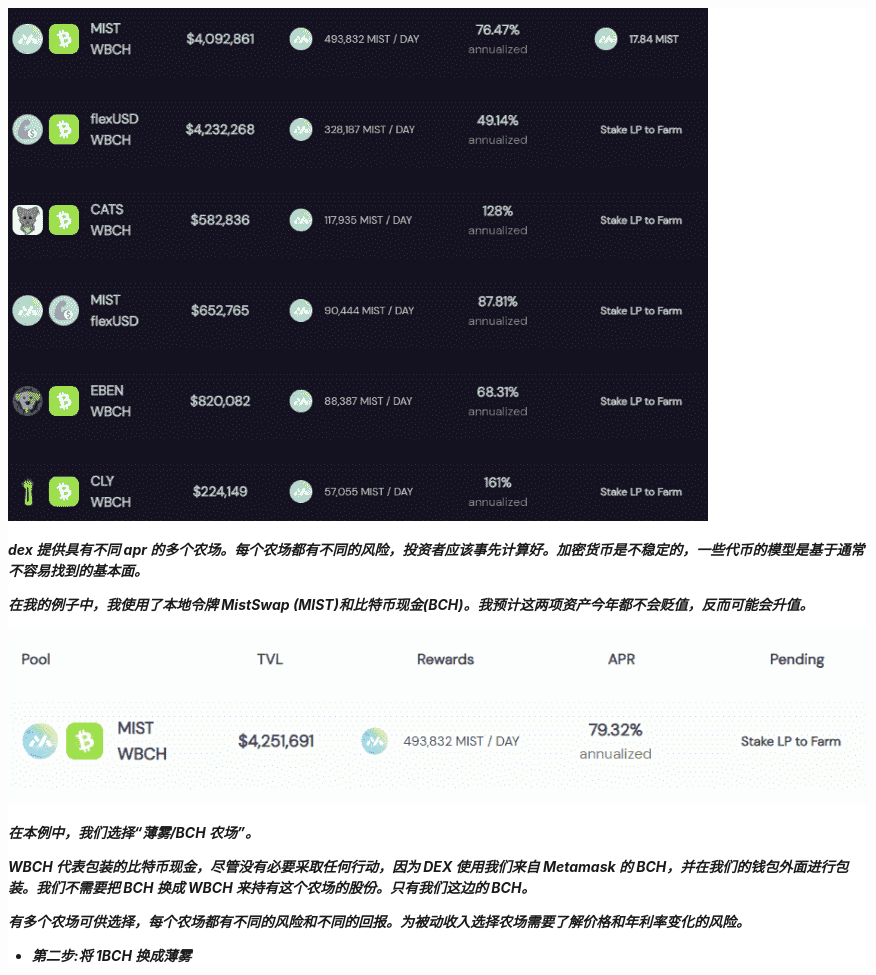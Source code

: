 ***![](img/b158bba27229061208012eb4fb97b73b.png)***

***dex 提供具有不同 apr 的多个农场。每个农场都有不同的风险，投资者应该事先计算好。加密货币是不稳定的，一些代币的模型是基于通常不容易找到的基本面。***

***在我的例子中，我使用了本地令牌 MistSwap (MIST)和比特币现金(BCH)。我预计这两项资产今年都不会贬值，反而可能会升值。***

***![](img/5392a05f2c97cfbc71c046160dfbf285.png)***

***在本例中，我们选择“薄雾/BCH 农场”。***

***WBCH 代表包装的比特币现金，尽管没有必要采取任何行动，因为 DEX 使用我们来自 Metamask 的 BCH，并在我们的钱包外面进行包装。我们不需要把 BCH 换成 WBCH 来持有这个农场的股份。只有我们这边的 BCH。***

***有多个农场可供选择，每个农场都有不同的风险和不同的回报。为被动收入选择农场需要了解价格和年利率变化的风险。***

*   *****第二步:将 1BCH 换成薄雾*****
